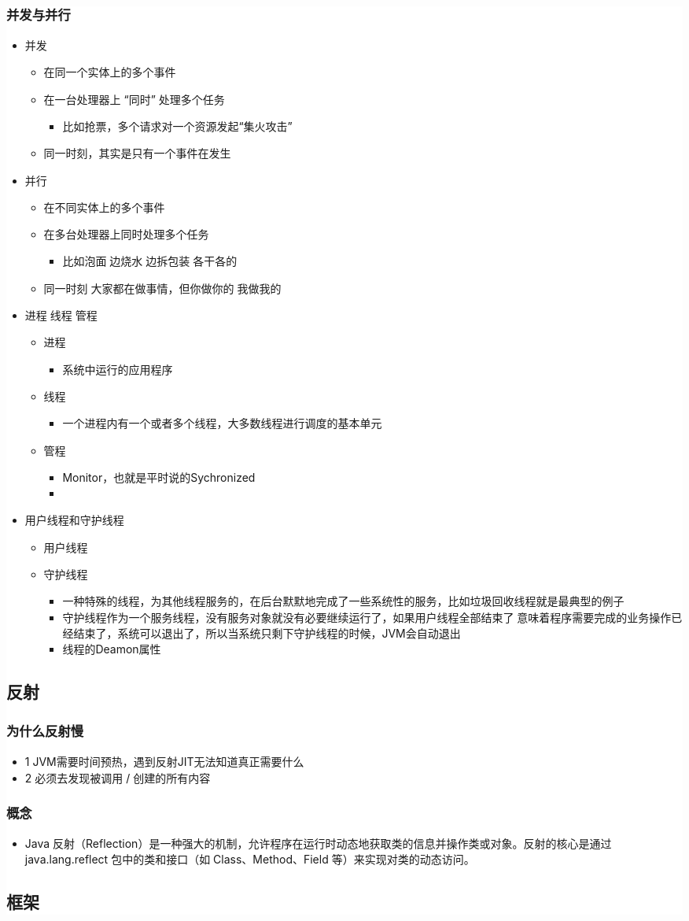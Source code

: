 ### 并发与并行

- 并发

  - 在同一个实体上的多个事件
  - 在一台处理器上 “同时” 处理多个任务

    - 比如抢票，多个请求对一个资源发起“集火攻击”

  - 同一时刻，其实是只有一个事件在发生

- 并行

  - 在不同实体上的多个事件
  - 在多台处理器上同时处理多个任务

    - 比如泡面 边烧水 边拆包装 各干各的

  - 同一时刻 大家都在做事情，但你做你的 我做我的

- 进程 线程 管程

  - 进程

    - 系统中运行的应用程序

  - 线程

    - 一个进程内有一个或者多个线程，大多数线程进行调度的基本单元

  - 管程

    - Monitor，也就是平时说的Sychronized
    - 

- 用户线程和守护线程

  - 用户线程
  - 守护线程

    - 一种特殊的线程，为其他线程服务的，在后台默默地完成了一些系统性的服务，比如垃圾回收线程就是最典型的例子
    - 守护线程作为一个服务线程，没有服务对象就没有必要继续运行了，如果用户线程全部结束了 意味着程序需要完成的业务操作已经结束了，系统可以退出了，所以当系统只剩下守护线程的时候，JVM会自动退出
    - 线程的Deamon属性

## 反射

### 为什么反射慢

- 1 JVM需要时间预热，遇到反射JIT无法知道真正需要什么
- 2 必须去发现被调用 / 创建的所有内容

### 概念

- Java 反射（Reflection）是一种强大的机制，允许程序在运行时动态地获取类的信息并操作类或对象。反射的核心是通过 java.lang.reflect 包中的类和接口（如 Class、Method、Field 等）来实现对类的动态访问。

## 框架
